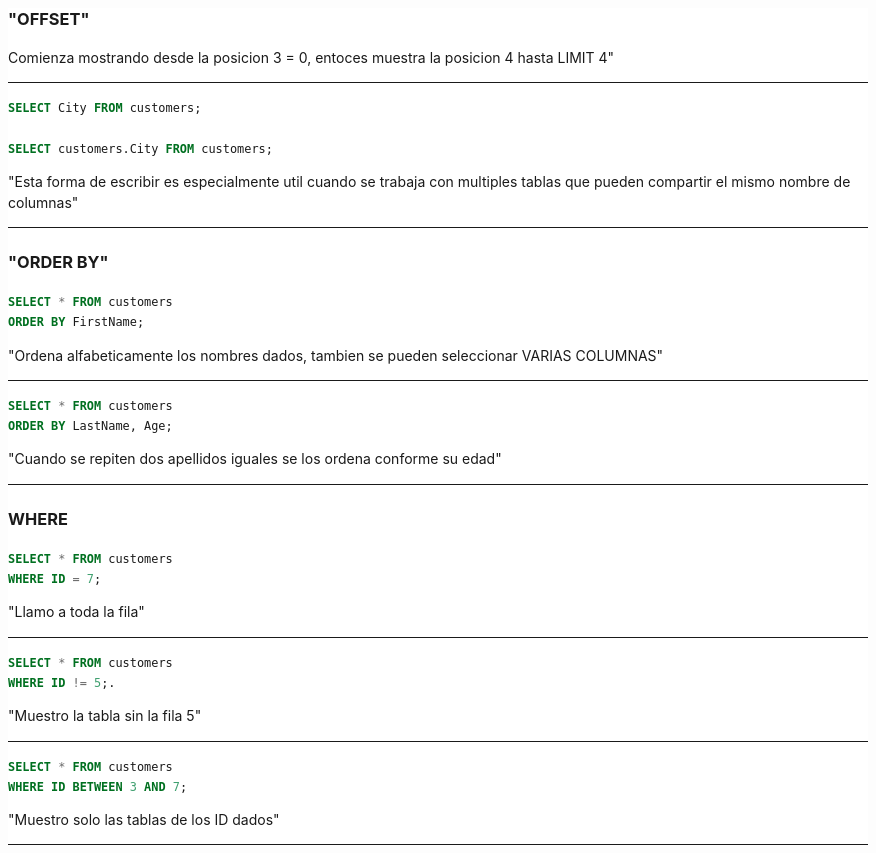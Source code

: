 ### "OFFSET"

Comienza mostrando desde la posicion 3 = 0, entoces muestra la posicion 4 hasta LIMIT 4"

---
```SQL
SELECT City FROM customers;

SELECT customers.City FROM customers;
```

"Esta forma de escribir es especialmente util cuando se trabaja con multiples tablas que pueden compartir el mismo nombre de columnas"

---            
### "ORDER BY"
```SQL
SELECT * FROM customers
ORDER BY FirstName; 
```
"Ordena alfabeticamente los nombres dados, tambien se pueden seleccionar VARIAS COLUMNAS"

---
```SQL
SELECT * FROM customers 
ORDER BY LastName, Age;
```
"Cuando se repiten dos apellidos iguales se los ordena conforme su edad"

---

### WHERE
```SQL
SELECT * FROM customers
WHERE ID = 7; 
```
"Llamo a toda la fila"

---
```SQL
SELECT * FROM customers
WHERE ID != 5;. 
```
"Muestro la tabla sin la fila 5"

---

```SQL
SELECT * FROM customers 
WHERE ID BETWEEN 3 AND 7; 
```
"Muestro solo las tablas de los ID dados"

---
